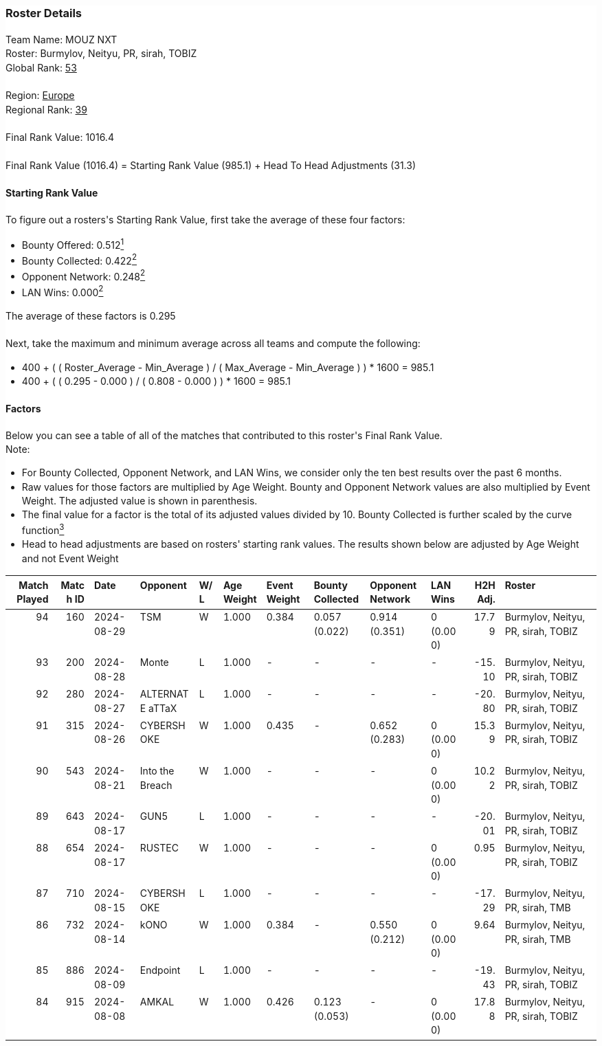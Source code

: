 ### Roster Details<br />
Team Name: MOUZ NXT<br />
Roster: Burmylov, Neityu, PR, sirah, TOBIZ<br />
Global Rank: [53](../../standings_global_2024_09_04.md)<br />
<br />
Region: [Europe]( ../../standings_europe_2024_09_04.md)<br />
Regional Rank: [39]( ../../standings_europe_2024_09_04.md)<br />
<br />
Final Rank Value:  1016.4<br />
<br />
Final Rank Value (1016.4) = Starting Rank Value (985.1) + Head To Head Adjustments (31.3)<br />

#### Starting Rank Value<br />
To figure out a rosters's Starting Rank Value, first take the average of these four factors:<br />
- Bounty Offered: 0.512[<sup>1</sup>](#table2)
- Bounty Collected: 0.422[<sup>2</sup>](#table1)
- Opponent Network: 0.248[<sup>2</sup>](#table1)
- LAN Wins: 0.000[<sup>2</sup>](#table1)

The average of these factors is 0.295<br />
<br />
Next, take the maximum and minimum average across all teams and compute the following:<br />
- 400 + ( ( Roster_Average - Min_Average ) / ( Max_Average - Min_Average ) ) * 1600 = 985.1
- 400 + ( ( 0.295 - 0.000 ) / ( 0.808 - 0.000 ) ) * 1600 = 985.1


#### Factors<br />
Below you can see a table of all of the matches that contributed to this roster's Final Rank Value.<br />
Note:<br />

- For Bounty Collected, Opponent Network, and LAN Wins, we consider only the ten best results over the past 6 months.
- Raw values for those factors are multiplied by Age Weight. Bounty and Opponent Network values are also multiplied by Event Weight. The adjusted value is shown in parenthesis.
- The final value for a factor is the total of its adjusted values divided by 10. Bounty Collected is further scaled by the curve function[<sup>3</sup>](#curveFunction)
- Head to head adjustments are based on rosters' starting rank values. The results shown below are adjusted by Age Weight and not Event Weight
<span id="table1"></span><br />


| Match Played | Match ID | Date       | Opponent          | W/L | Age Weight | Event Weight | Bounty Collected | Opponent Network | LAN Wins  | H2H Adj. | Roster                                 |
| -: | -: | :- | :- | :- | :- | :- | :- | :- | :- | -: | :- |
|           94 |      160 | 2024-08-29 | TSM               | W   | 1.000      | 0.384        | 0.057 (0.022)    | 0.914 (0.351)    | 0 (0.000) |    17.79 | Burmylov, Neityu, PR, sirah, TOBIZ     |
|           93 |      200 | 2024-08-28 | Monte             | L   | 1.000      | -            | -                | -                | -         |   -15.10 | Burmylov, Neityu, PR, sirah, TOBIZ     |
|           92 |      280 | 2024-08-27 | ALTERNATE aTTaX   | L   | 1.000      | -            | -                | -                | -         |   -20.80 | Burmylov, Neityu, PR, sirah, TOBIZ     |
|           91 |      315 | 2024-08-26 | CYBERSHOKE        | W   | 1.000      | 0.435        | -                | 0.652 (0.283)    | 0 (0.000) |    15.39 | Burmylov, Neityu, PR, sirah, TOBIZ     |
|           90 |      543 | 2024-08-21 | Into the Breach   | W   | 1.000      | -            | -                | -                | 0 (0.000) |    10.22 | Burmylov, Neityu, PR, sirah, TOBIZ     |
|           89 |      643 | 2024-08-17 | GUN5              | L   | 1.000      | -            | -                | -                | -         |   -20.01 | Burmylov, Neityu, PR, sirah, TOBIZ     |
|           88 |      654 | 2024-08-17 | RUSTEC            | W   | 1.000      | -            | -                | -                | 0 (0.000) |     0.95 | Burmylov, Neityu, PR, sirah, TOBIZ     |
|           87 |      710 | 2024-08-15 | CYBERSHOKE        | L   | 1.000      | -            | -                | -                | -         |   -17.29 | Burmylov, Neityu, PR, sirah, TMB       |
|           86 |      732 | 2024-08-14 | kONO              | W   | 1.000      | 0.384        | -                | 0.550 (0.212)    | 0 (0.000) |     9.64 | Burmylov, Neityu, PR, sirah, TMB       |
|           85 |      886 | 2024-08-09 | Endpoint          | L   | 1.000      | -            | -                | -                | -         |   -19.43 | Burmylov, Neityu, PR, sirah, TOBIZ     |
|           84 |      915 | 2024-08-08 | AMKAL             | W   | 1.000      | 0.426        | 0.123 (0.053)    | -                | 0 (0.000) |    17.88 | Burmylov, Neityu, PR, sirah, TOBIZ     |